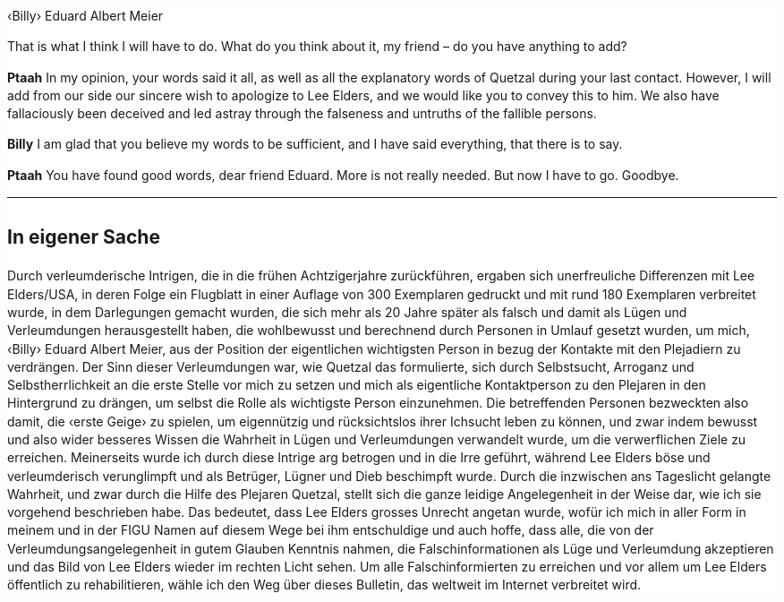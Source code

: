 ‹Billy› Eduard Albert Meier

That is what I think I will have to do. What do you think about it, my friend – do you have anything to add?

**Ptaah** In my opinion, your words said it all, as well as all the explanatory words of Quetzal during your
last contact. However, I will add from our side our sincere wish to apologize to Lee Elders, and we would like
you to convey this to him. We also have fallaciously been deceived and led astray through the falseness and
untruths of the fallible persons.

**Billy** I am glad that you believe my words to be sufficient, and I have said everything, that there is to
say.

**Ptaah** You have found good words, dear friend Eduard. More is not really needed. But now I have to
go. Goodbye.


-----

## In eigener Sache
Durch verleumderische Intrigen, die in die frühen Achtzigerjahre zurückführen, ergaben sich unerfreuliche
Differenzen mit Lee Elders/USA, in deren Folge ein Flugblatt in einer Auflage von 300 Exemplaren gedruckt
und mit rund 180 Exemplaren verbreitet wurde, in dem Darlegungen gemacht wurden, die sich mehr als 20
Jahre später als falsch und damit als Lügen und Verleumdungen herausgestellt haben, die wohlbewusst und
berechnend durch Personen in Umlauf gesetzt wurden, um mich, ‹Billy› Eduard Albert Meier, aus der Position
der eigentlichen wichtigsten Person in bezug der Kontakte mit den Plejadiern zu verdrängen. Der Sinn dieser
Verleumdungen war, wie Quetzal das formulierte, sich durch Selbstsucht, Arroganz und Selbstherrlichkeit an
die erste Stelle vor mich zu setzen und mich als eigentliche Kontaktperson zu den Plejaren in den Hintergrund
zu drängen, um selbst die Rolle als wichtigste Person einzunehmen. Die betreffenden Personen bezweckten
also damit, die ‹erste Geige› zu spielen, um eigennützig und rücksichtslos ihrer Ichsucht leben zu können, und
zwar indem bewusst und also wider besseres Wissen die Wahrheit in Lügen und Verleumdungen verwandelt
wurde, um die verwerflichen Ziele zu erreichen. Meinerseits wurde ich durch diese Intrige arg betrogen und in
die Irre geführt, während Lee Elders böse und verleumderisch verunglimpft und als Betrüger, Lügner und Dieb
beschimpft wurde. Durch die inzwischen ans Tageslicht gelangte Wahrheit, und zwar durch die Hilfe des
Plejaren Quetzal, stellt sich die ganze leidige Angelegenheit in der Weise dar, wie ich sie vorgehend beschrieben habe. Das bedeutet, dass Lee Elders grosses Unrecht angetan wurde, wofür ich mich in aller Form
in meinem und in der FIGU Namen auf diesem Wege bei ihm entschuldige und auch hoffe, dass alle, die von
der Verleumdungsangelegenheit in gutem Glauben Kenntnis nahmen, die Falschinformationen als Lüge und
Verleumdung akzeptieren und das Bild von Lee Elders wieder im rechten Licht sehen. Um alle Falschinformierten zu erreichen und vor allem um Lee Elders öffentlich zu rehabilitieren, wähle ich den Weg über dieses
Bulletin, das weltweit im Internet verbreitet wird.